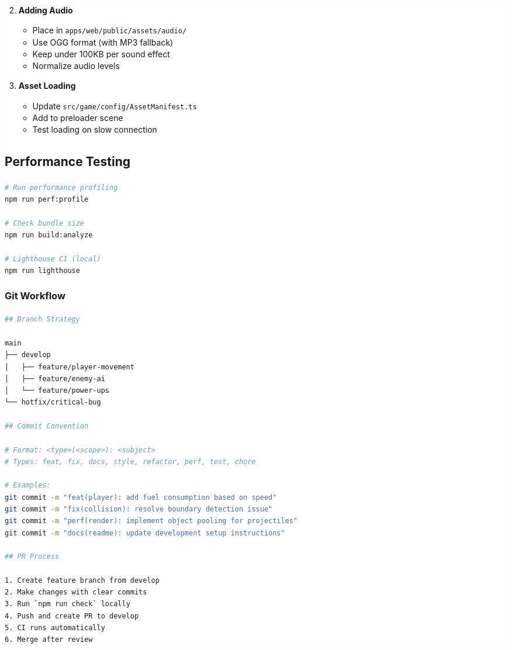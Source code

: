 2. **Adding Audio**
   - Place in `apps/web/public/assets/audio/`
   - Use OGG format (with MP3 fallback)
   - Keep under 100KB per sound effect
   - Normalize audio levels

3. **Asset Loading**
   - Update `src/game/config/AssetManifest.ts`
   - Add to preloader scene
   - Test loading on slow connection

## Performance Testing

```bash
# Run performance profiling
npm run perf:profile

# Check bundle size
npm run build:analyze

# Lighthouse CI (local)
npm run lighthouse
```

### Git Workflow

```bash
## Branch Strategy

main
├── develop
│   ├── feature/player-movement
│   ├── feature/enemy-ai
│   └── feature/power-ups
└── hotfix/critical-bug

## Commit Convention

# Format: <type>(<scope>): <subject>
# Types: feat, fix, docs, style, refactor, perf, test, chore

# Examples:
git commit -m "feat(player): add fuel consumption based on speed"
git commit -m "fix(collision): resolve boundary detection issue"
git commit -m "perf(render): implement object pooling for projectiles"
git commit -m "docs(readme): update development setup instructions"

## PR Process

1. Create feature branch from develop
2. Make changes with clear commits
3. Run `npm run check` locally
4. Push and create PR to develop
5. CI runs automatically
6. Merge after review
```
